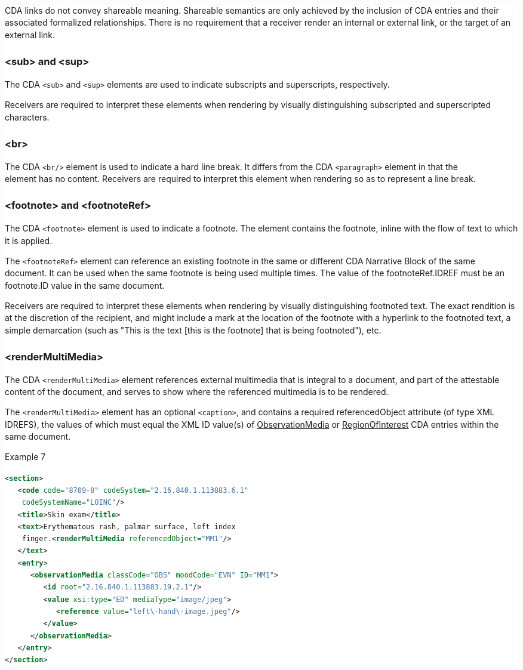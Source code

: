 CDA links do not convey shareable meaning. Shareable semantics are only achieved by the inclusion of CDA entries and their associated formalized relationships. There is no requirement that a receiver render an internal or external link, or the target of an external link.

### &lt;sub&gt; and &lt;sup&gt;

The CDA `<sub>` and `<sup>` elements are used to indicate subscripts and superscripts, respectively.

Receivers are required to interpret these elements when rendering by visually distinguishing subscripted and superscripted characters.

### &lt;br&gt;

The CDA `<br/>` element is used to indicate a hard line break. It differs from the CDA `<paragraph>` element in that the <br/> element has no content. Receivers are required to interpret this element when rendering so as to represent a line break.

### &lt;footnote&gt; and &lt;footnoteRef&gt;

The CDA `<footnote>` element is used to indicate a footnote. The element contains the footnote, inline with the flow of text to which it is applied.

The `<footnoteRef>` element can reference an existing footnote in the same or different CDA Narrative Block of the same document. It can be used when the same footnote is being used multiple times. The value of the footnoteRef.IDREF must be an footnote.ID value in the same document.

Receivers are required to interpret these elements when rendering by visually distinguishing footnoted text. The exact rendition is at the discretion of the recipient, and might include a mark at the location of the footnote with a hyperlink to the footnoted text, a simple demarcation (such as "This is the text \[this is the footnote\] that is being footnoted"), etc.

### &lt;renderMultiMedia&gt;

The CDA `<renderMultiMedia>` element references external multimedia that is integral to a document, and part of the attestable content of the document, and serves to show where the referenced multimedia is to be rendered.

The `<renderMultiMedia>` element has an optional `<caption>`, and contains a required referencedObject attribute (of type XML IDREFS), the values of which must equal the XML ID value(s) of [ObservationMedia](https://build.fhir.org/ig/HL7/CDA-core-sd//StructureDefinition-ObservationMedia.html) or [RegionOfInterest](https://build.fhir.org/ig/HL7/CDA-core-sd//StructureDefinition-RegionOfInterest.html) CDA entries within the same document.

Example 7
```xml
<section>
   <code code="8709-8" codeSystem="2.16.840.1.113883.6.1" 
    codeSystemName="LOINC"/>
   <title>Skin exam</title>
   <text>Erythematous rash, palmar surface, left index 
    finger.<renderMultiMedia referencedObject="MM1"/>
   </text>
   <entry>
      <observationMedia classCode="OBS" moodCode="EVN" ID="MM1">
         <id root="2.16.840.1.113883.19.2.1"/>
         <value xsi:type="ED" mediaType="image/jpeg">
            <reference value="left\-hand\-image.jpeg"/>
         </value>
      </observationMedia>
   </entry>
</section>
```
